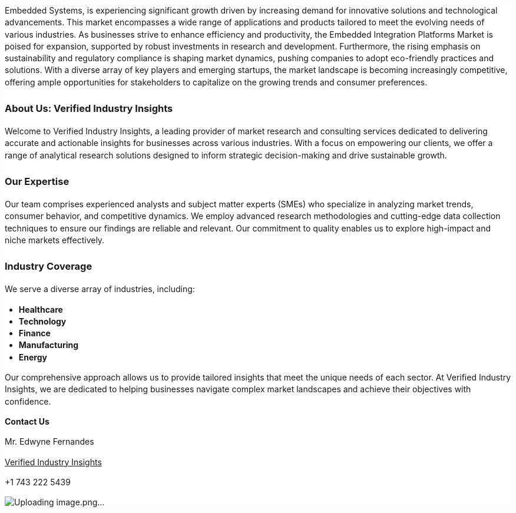 Embedded Systems, is experiencing significant growth driven by increasing demand for innovative solutions and technological advancements. This market encompasses a wide range of applications and products tailored to meet the evolving needs of various industries. As businesses strive to enhance efficiency and productivity, the Embedded Integration Platforms Market is poised for expansion, supported by robust investments in research and development. Furthermore, the rising emphasis on sustainability and regulatory compliance is shaping market dynamics, pushing companies to adopt eco-friendly practices and solutions. With a diverse array of key players and emerging startups, the market landscape is becoming increasingly competitive, offering ample opportunities for stakeholders to capitalize on the growing trends and consumer preferences.</p><h3>About Us: Verified Industry Insights</h3><p>Welcome to Verified Industry Insights, a leading provider of market research and consulting services dedicated to delivering accurate and actionable insights for businesses across various industries. With a focus on empowering our clients, we offer a range of analytical research solutions designed to inform strategic decision-making and drive sustainable growth.</p><h3>Our Expertise</h3><p>Our team comprises experienced analysts and subject matter experts (SMEs) who specialize in analyzing market trends, consumer behavior, and competitive dynamics. We employ advanced research methodologies and cutting-edge data collection techniques to ensure our findings are reliable and relevant. Our commitment to quality enables us to explore high-impact and niche markets effectively.</p><h3>Industry Coverage</h3><p>We serve a diverse array of industries, including:</p><ul><li><strong>Healthcare</strong></li><li><strong>Technology</strong></li><li><strong>Finance</strong></li><li><strong>Manufacturing</strong></li><li><strong>Energy</strong></li></ul><p>Our comprehensive approach allows us to provide tailored insights that meet the unique needs of each sector. At Verified Industry Insights, we are dedicated to helping businesses navigate complex market landscapes and achieve their objectives with confidence.</p><p><strong>Contact Us</strong></p><p>Mr. Edwyne Fernandes</p><p><a href="https://www.verifiedindustryinsights.com/">Verified Industry Insights</a></p><p>+1 743 222 5439</p>
![Uploading image.png…]()
